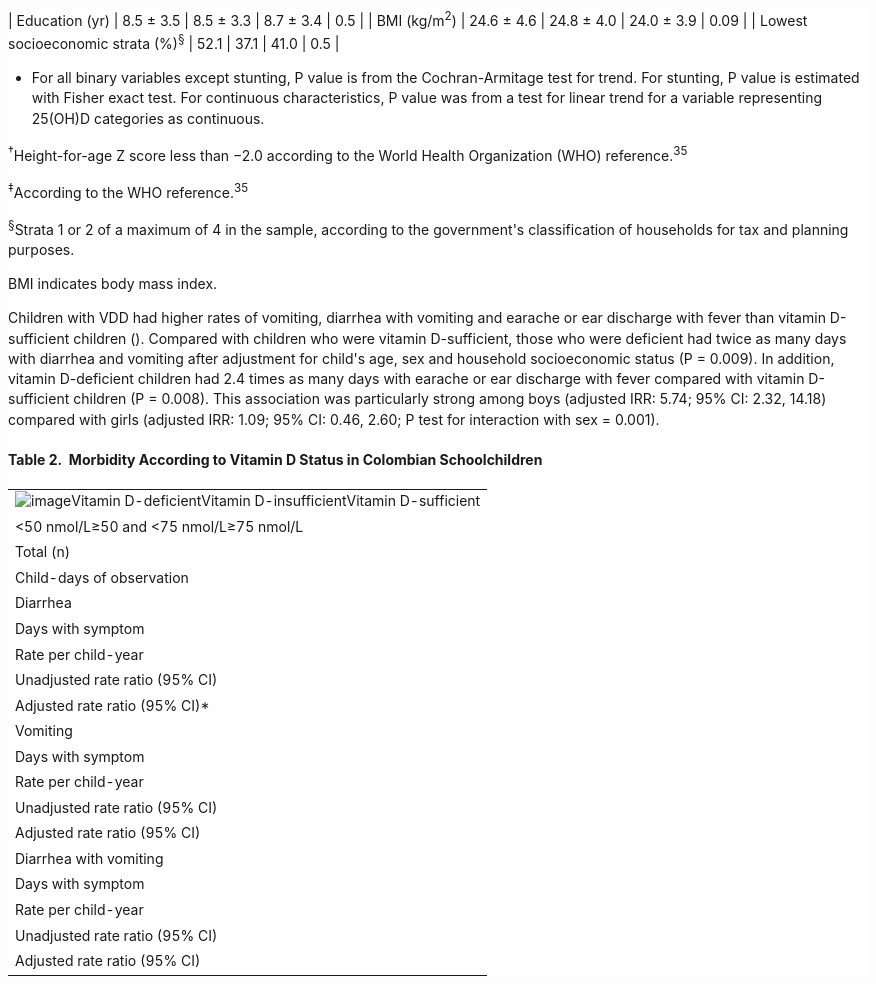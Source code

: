 | Education (yr) | 8.5 ± 3.5 | 8.5 ± 3.3 | 8.7 ± 3.4 | 0.5 |
| BMI (kg/m<sup>2</sup>) | 24.6 ± 4.6 | 24.8 ± 4.0 | 24.0 ± 3.9 | 0.09 |
| Lowest socioeconomic strata (%)<sup>§</sup> | 52.1 | 37.1 | 41.0 | 0.5 |

* For all binary variables except stunting, P value is from the Cochran-Armitage test for trend. For stunting, P value is estimated with Fisher exact test. For continuous characteristics, P value was from a test for linear trend for a variable representing 25(OH)D categories as continuous.

<sup>†</sup>Height-for-age Z score less than −2.0 according to the World Health Organization (WHO) reference.<sup>35</sup>

<sup>‡</sup>According to the WHO reference.<sup>35</sup>

<sup>§</sup>Strata 1 or 2 of a maximum of 4 in the sample, according to the government's classification of households for tax and planning purposes.

BMI indicates body mass index.

Children with VDD had higher rates of vomiting, diarrhea with vomiting and earache or ear discharge with fever than vitamin D-sufficient children (). Compared with children who were vitamin D-sufficient, those who were deficient had twice as many days with diarrhea and vomiting after adjustment for child's age, sex and household socioeconomic status (P = 0.009). In addition, vitamin D-deficient children had 2.4 times as many days with earache or ear discharge with fever compared with vitamin D-sufficient children (P = 0.008). This association was particularly strong among boys (adjusted IRR: 5.74; 95% CI: 2.32, 14.18) compared with girls (adjusted IRR: 1.09; 95% CI: 0.46, 2.60; P test for interaction with sex = 0.001).

#### Table 2.  Morbidity According to Vitamin D Status in Colombian Schoolchildren

| |
| --- |
| <img src="http://img.medscape.com/ornament/spcms/spacer.gif" alt="image">Vitamin D-deficientVitamin D-insufficientVitamin D-sufficient |
| <50 nmol/L≥50 and <75 nmol/L≥75 nmol/L |
| Total (n) | 48 | 222 | 205 |
| Child-days of observation | 6707 | 29,723 | 26,212 |
| Diarrhea | <img src="http://img.medscape.com/ornament/spcms/spacer.gif" alt="image"> | <img src="http://img.medscape.com/ornament/spcms/spacer.gif" alt="image"> | <img src="http://img.medscape.com/ornament/spcms/spacer.gif" alt="image"> |
| Days with symptom | 78 | 342 | 275 |
| Rate per child-year | 4.24 | 4.20 | 3.83 |
| Unadjusted rate ratio (95% CI) | 1.11 (0.86, 1.43) | 1.10 (0.94, 1.29) | 1.0 |
| Adjusted rate ratio (95% CI)* | 1.17 (0.90, 1.52) | 1.00 (0.85, 1.18) | 1.0 |
| Vomiting | <img src="http://img.medscape.com/ornament/spcms/spacer.gif" alt="image"> | <img src="http://img.medscape.com/ornament/spcms/spacer.gif" alt="image"> | <img src="http://img.medscape.com/ornament/spcms/spacer.gif" alt="image"> |
| Days with symptom | 99 | 302 | 276 |
| Rate per child-year | 5.39 | 3.71 | 3.84 |
| Unadjusted rate ratio (95% CI) | 1.40 (1.11, 1.76) | 0.97 (0.82, 1.14) | 1.0 |
| Adjusted rate ratio (95% CI) | 1.30 (1.02, 1.66) | 0.86 (0.72, 1.01) | 1.0 |
| Diarrhea with vomiting | <img src="http://img.medscape.com/ornament/spcms/spacer.gif" alt="image"> | <img src="http://img.medscape.com/ornament/spcms/spacer.gif" alt="image"> | <img src="http://img.medscape.com/ornament/spcms/spacer.gif" alt="image"> |
| Days with symptom | 21 | 47 | 46 |
| Rate per child-year | 1.14 | 0.58 | 0.64 |
| Unadjusted rate ratio (95% CI) | 1.78 (1.06, 2.99) | 0.90 (0.60, 1.35) | 1.0 |
| Adjusted rate ratio (95% CI) | 2.05 (1.19, 3.53) | 0.92 (0.61, 1.39) | 1.0 |